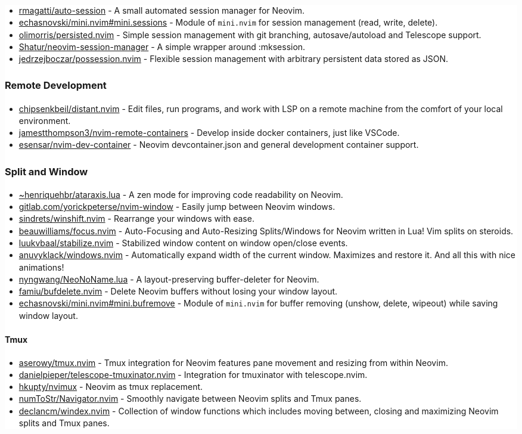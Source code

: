 *   [rmagatti/auto-session](https://github.com/rmagatti/auto-session) - A small automated session manager for Neovim.
*   [echasnovski/mini.nvim#mini.sessions](https://github.com/echasnovski/mini.nvim/blob/main/readmes/mini-sessions.md) - Module of `mini.nvim` for session management (read, write, delete).
*   [olimorris/persisted.nvim](https://github.com/olimorris/persisted.nvim) - Simple session management with git branching, autosave/autoload and Telescope support.
*   [Shatur/neovim-session-manager](https://github.com/Shatur/neovim-session-manager) - A simple wrapper around :mksession.
*   [jedrzejboczar/possession.nvim](https://github.com/jedrzejboczar/possession.nvim) - Flexible session management with arbitrary persistent data stored as JSON.

### Remote Development

*   [chipsenkbeil/distant.nvim](https://github.com/chipsenkbeil/distant.nvim) - Edit files, run programs, and work with LSP on a remote machine from the comfort of your local environment.
*   [jamestthompson3/nvim-remote-containers](https://github.com/jamestthompson3/nvim-remote-containers) - Develop inside docker containers, just like VSCode.
*   [esensar/nvim-dev-container](https://github.com/esensar/nvim-dev-container) - Neovim devcontainer.json and general development container support.

### Split and Window

*   [\~henriquehbr/ataraxis.lua](https://sr.ht/\~henriquehbr/ataraxis.lua) - A zen mode for improving code readability on Neovim.
*   [gitlab.com/yorickpeterse/nvim-window](https://gitlab.com/yorickpeterse/nvim-window) - Easily jump between Neovim windows.
*   [sindrets/winshift.nvim](https://github.com/sindrets/winshift.nvim) - Rearrange your windows with ease.
*   [beauwilliams/focus.nvim](https://github.com/beauwilliams/focus.nvim) - Auto-Focusing and Auto-Resizing Splits/Windows for Neovim written in Lua! Vim splits on steroids.
*   [luukvbaal/stabilize.nvim](https://github.com/luukvbaal/stabilize.nvim) - Stabilized window content on window open/close events.
*   [anuvyklack/windows.nvim](https://github.com/anuvyklack/windows.nvim) - Automatically expand width of the current window. Maximizes and restore it. And all this with nice animations!
*   [nyngwang/NeoNoName.lua](https://github.com/nyngwang/NeoNoName.lua) - A layout-preserving buffer-deleter for Neovim.
*   [famiu/bufdelete.nvim](https://github.com/famiu/bufdelete.nvim) - Delete Neovim buffers without losing your window layout.
*   [echasnovski/mini.nvim#mini.bufremove](https://github.com/echasnovski/mini.nvim/blob/main/readmes/mini-bufremove.md) - Module of `mini.nvim` for buffer removing (unshow, delete, wipeout) while saving window layout.

#### Tmux

*   [aserowy/tmux.nvim](https://github.com/aserowy/tmux.nvim) - Tmux integration for Neovim features pane movement and resizing from within Neovim.
*   [danielpieper/telescope-tmuxinator.nvim](https://github.com/danielpieper/telescope-tmuxinator.nvim) - Integration for tmuxinator with telescope.nvim.
*   [hkupty/nvimux](https://github.com/hkupty/nvimux) - Neovim as tmux replacement.
*   [numToStr/Navigator.nvim](https://github.com/numToStr/Navigator.nvim) - Smoothly navigate between Neovim splits and Tmux panes.
*   [declancm/windex.nvim](https://github.com/declancm/windex.nvim) - Collection of window functions which includes moving between, closing and maximizing Neovim splits and Tmux panes.
